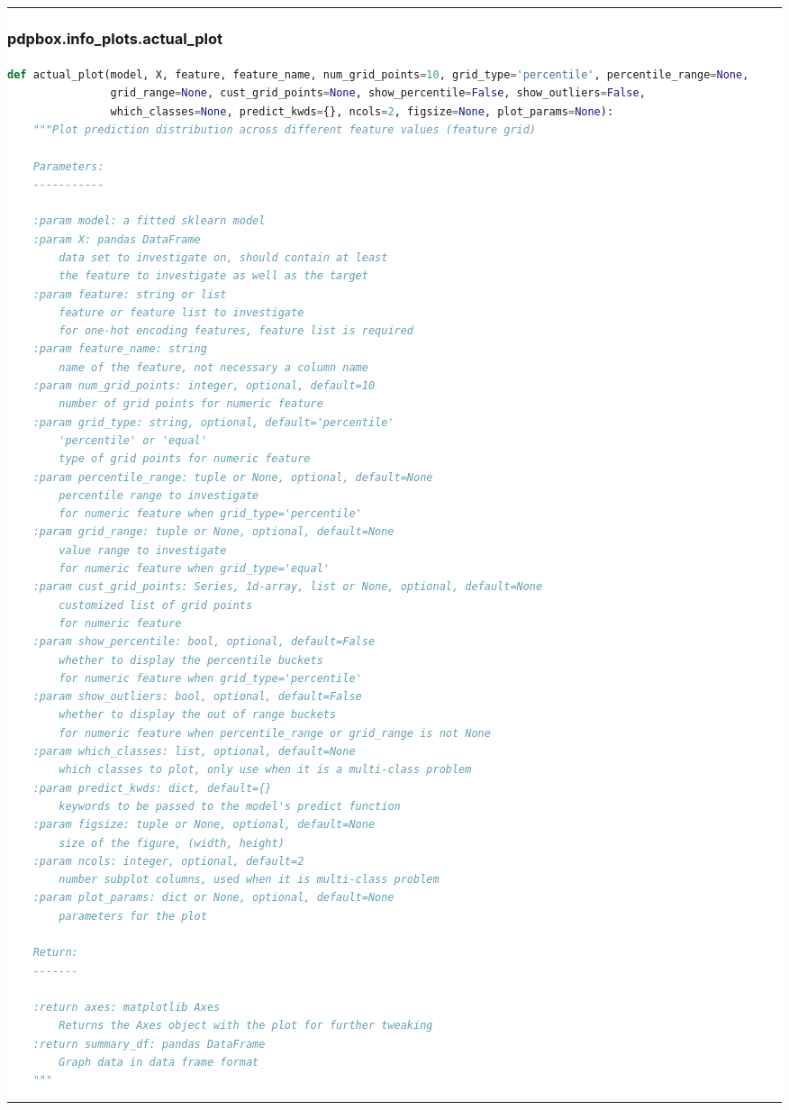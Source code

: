 ----

### pdpbox.info_plots.actual_plot
```python
def actual_plot(model, X, feature, feature_name, num_grid_points=10, grid_type='percentile', percentile_range=None,
                grid_range=None, cust_grid_points=None, show_percentile=False, show_outliers=False,
                which_classes=None, predict_kwds={}, ncols=2, figsize=None, plot_params=None):
    """Plot prediction distribution across different feature values (feature grid)

    Parameters:
    -----------

    :param model: a fitted sklearn model
    :param X: pandas DataFrame
        data set to investigate on, should contain at least
        the feature to investigate as well as the target
    :param feature: string or list
        feature or feature list to investigate
        for one-hot encoding features, feature list is required
    :param feature_name: string
        name of the feature, not necessary a column name
    :param num_grid_points: integer, optional, default=10
        number of grid points for numeric feature
    :param grid_type: string, optional, default='percentile'
        'percentile' or 'equal'
        type of grid points for numeric feature
    :param percentile_range: tuple or None, optional, default=None
        percentile range to investigate
        for numeric feature when grid_type='percentile'
    :param grid_range: tuple or None, optional, default=None
        value range to investigate
        for numeric feature when grid_type='equal'
    :param cust_grid_points: Series, 1d-array, list or None, optional, default=None
        customized list of grid points
        for numeric feature
    :param show_percentile: bool, optional, default=False
        whether to display the percentile buckets
        for numeric feature when grid_type='percentile'
    :param show_outliers: bool, optional, default=False
        whether to display the out of range buckets
        for numeric feature when percentile_range or grid_range is not None
    :param which_classes: list, optional, default=None
        which classes to plot, only use when it is a multi-class problem
    :param predict_kwds: dict, default={}
        keywords to be passed to the model's predict function
    :param figsize: tuple or None, optional, default=None
        size of the figure, (width, height)
    :param ncols: integer, optional, default=2
        number subplot columns, used when it is multi-class problem
    :param plot_params: dict or None, optional, default=None
        parameters for the plot

    Return:
    -------

    :return axes: matplotlib Axes
        Returns the Axes object with the plot for further tweaking
    :return summary_df: pandas DataFrame
        Graph data in data frame format
    """
```
----
